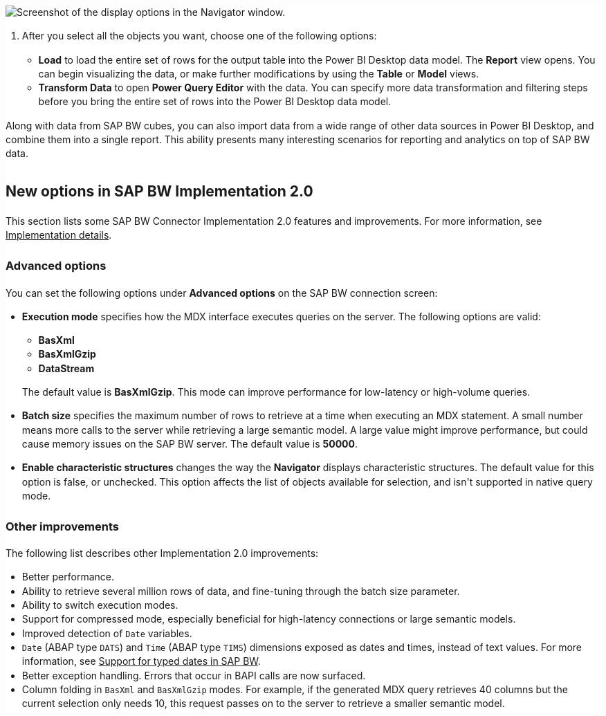    ![Screenshot of the display options in the Navigator window.](media/desktop-sap-bw-connector/sap_bw_6.png)

1. After you select all the objects you want, choose one of the following options:

   - **Load** to load the entire set of rows for the output table into the Power BI Desktop data model. The **Report** view opens. You can begin visualizing the data, or make further modifications by using the **Table** or **Model** views.
   - **Transform Data** to open **Power Query Editor** with the data. You can specify more data transformation and filtering steps before you bring the entire set of rows into the Power BI Desktop data model.

Along with data from SAP BW cubes, you can also import data from a wide range of other data sources in Power BI Desktop, and combine them into a single report. This ability presents many interesting scenarios for reporting and analytics on top of SAP BW data.

## New options in SAP BW Implementation 2.0

This section lists some SAP BW Connector Implementation 2.0 features and improvements. For more information, see [Implementation details](/power-query/connectors/sap-bw/implementation-details).

### Advanced options

You can set the following options under **Advanced options** on the SAP BW connection screen:

- **Execution mode** specifies how the MDX interface executes queries on the server. The following options are valid:

  - **BasXml**
  - **BasXmlGzip**
  - **DataStream**

  The default value is **BasXmlGzip**. This mode can improve performance for low-latency or high-volume queries.

- **Batch size** specifies the maximum number of rows to retrieve at a time when executing an MDX statement. A small number means more calls to the server while retrieving a large semantic model. A large value might improve performance, but could cause memory issues on the SAP BW server. The default value is **50000**.

- **Enable characteristic structures** changes the way the **Navigator** displays characteristic structures. The default value for this option is false, or unchecked. This option affects the list of objects available for selection, and isn't supported in native query mode.

### Other improvements

The following list describes other Implementation 2.0 improvements:

- Better performance.
- Ability to retrieve several million rows of data, and fine-tuning through the batch size parameter.
- Ability to switch execution modes.
- Support for compressed mode, especially beneficial for high-latency connections or large semantic models.
- Improved detection of `Date` variables.
- `Date` (ABAP type `DATS`) and `Time` (ABAP type `TIMS`) dimensions exposed as dates and times, instead of text values. For more information, see [Support for typed dates in SAP BW](/power-query/connectors/sap-bw/implementation-details#support-for-typed-dates-in-sap-bw).
- Better exception handling. Errors that occur in BAPI calls are now surfaced.
- Column folding in `BasXml` and `BasXmlGzip` modes. For example, if the generated MDX query retrieves 40 columns but the current selection only needs 10, this request passes on to the server to retrieve a smaller semantic model.
